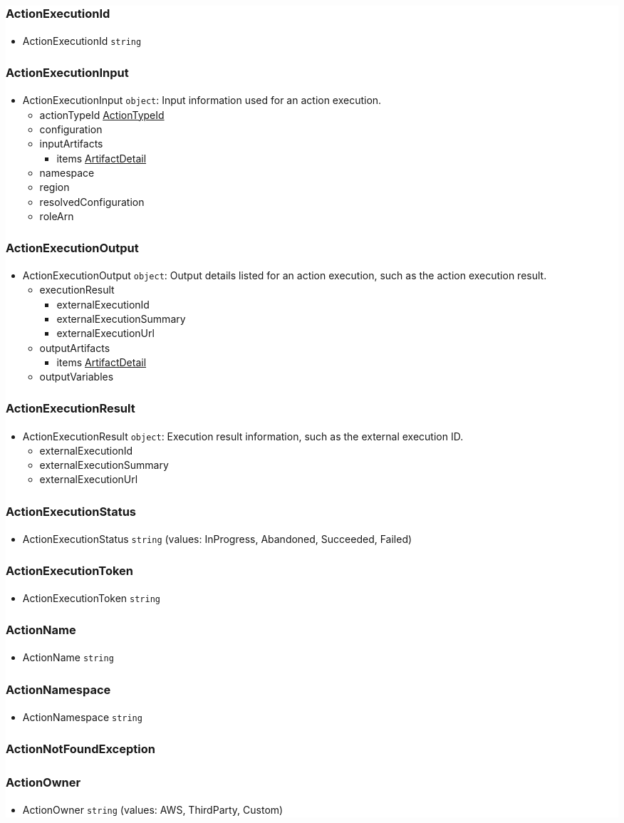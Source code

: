 ### ActionExecutionId
* ActionExecutionId `string`

### ActionExecutionInput
* ActionExecutionInput `object`: Input information used for an action execution.
  * actionTypeId [ActionTypeId](#actiontypeid)
  * configuration
  * inputArtifacts
    * items [ArtifactDetail](#artifactdetail)
  * namespace
  * region
  * resolvedConfiguration
  * roleArn

### ActionExecutionOutput
* ActionExecutionOutput `object`: Output details listed for an action execution, such as the action execution result.
  * executionResult
    * externalExecutionId
    * externalExecutionSummary
    * externalExecutionUrl
  * outputArtifacts
    * items [ArtifactDetail](#artifactdetail)
  * outputVariables

### ActionExecutionResult
* ActionExecutionResult `object`: Execution result information, such as the external execution ID.
  * externalExecutionId
  * externalExecutionSummary
  * externalExecutionUrl

### ActionExecutionStatus
* ActionExecutionStatus `string` (values: InProgress, Abandoned, Succeeded, Failed)

### ActionExecutionToken
* ActionExecutionToken `string`

### ActionName
* ActionName `string`

### ActionNamespace
* ActionNamespace `string`

### ActionNotFoundException


### ActionOwner
* ActionOwner `string` (values: AWS, ThirdParty, Custom)
